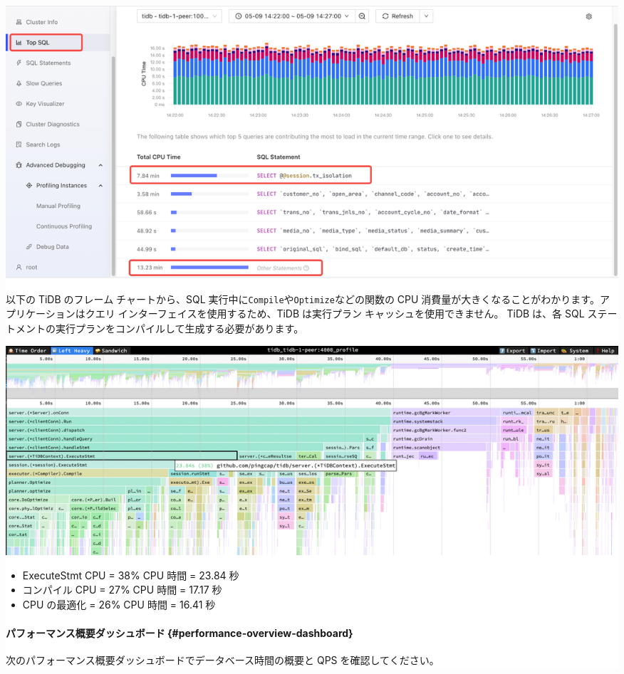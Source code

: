 ![dashboard-for-query-interface](/media/performance/case1.png)

以下の TiDB のフレーム チャートから、SQL 実行中に`Compile`や`Optimize`などの関数の CPU 消費量が大きくなることがわかります。アプリケーションはクエリ インターフェイスを使用するため、TiDB は実行プラン キャッシュを使用できません。 TiDB は、各 SQL ステートメントの実行プランをコンパイルして生成する必要があります。

![flame-graph-for-query-interface](/media/performance/7.1.png)

-   ExecuteStmt CPU = 38% CPU 時間 = 23.84 秒
-   コンパイル CPU = 27% CPU 時間 = 17.17 秒
-   CPU の最適化 = 26% CPU 時間 = 16.41 秒

#### パフォーマンス概要ダッシュボード {#performance-overview-dashboard}

次のパフォーマンス概要ダッシュボードでデータベース時間の概要と QPS を確認してください。
